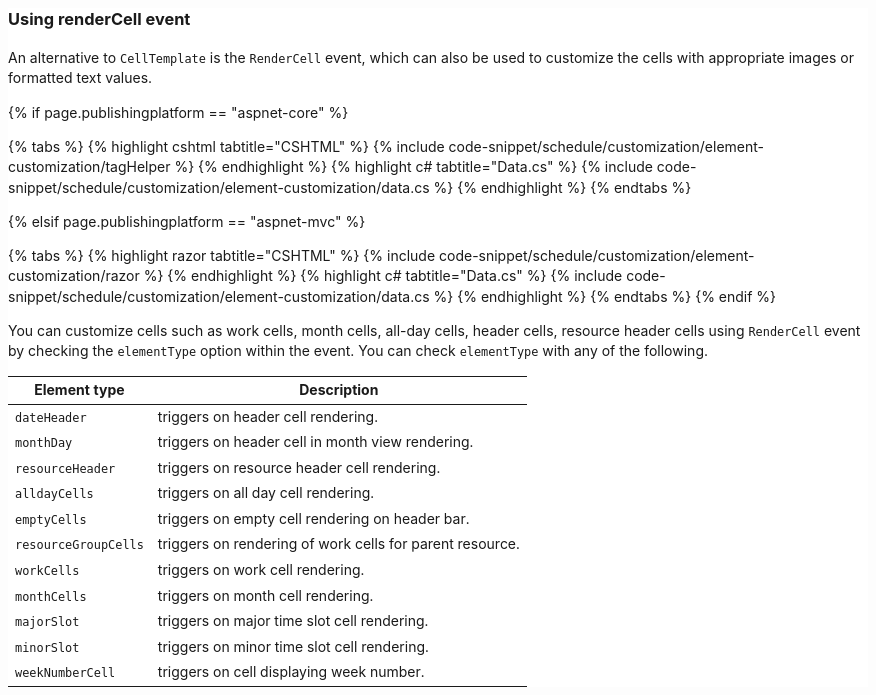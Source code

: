 

### Using renderCell event

An alternative to `CellTemplate` is the `RenderCell` event, which can also be used to customize the cells with appropriate images or formatted text values.

{% if page.publishingplatform == "aspnet-core" %}

{% tabs %}
{% highlight cshtml tabtitle="CSHTML" %}
{% include code-snippet/schedule/customization/element-customization/tagHelper %}
{% endhighlight %}
{% highlight c# tabtitle="Data.cs" %}
{% include code-snippet/schedule/customization/element-customization/data.cs %}
{% endhighlight %}
{% endtabs %}

{% elsif page.publishingplatform == "aspnet-mvc" %}

{% tabs %}
{% highlight razor tabtitle="CSHTML" %}
{% include code-snippet/schedule/customization/element-customization/razor %}
{% endhighlight %}
{% highlight c# tabtitle="Data.cs" %}
{% include code-snippet/schedule/customization/element-customization/data.cs %}
{% endhighlight %}
{% endtabs %}
{% endif %}



You can customize cells such as work cells, month cells, all-day cells, header cells, resource header cells using `RenderCell` event by checking the `elementType` option within the event. You can check `elementType` with any of the following.

| Element type | Description |
|-------|---------|
| `dateHeader` | triggers on header cell rendering.|
| `monthDay` | triggers on header cell in month view rendering.|
| `resourceHeader` | triggers on resource header cell rendering.|
| `alldayCells` | triggers on all day cell rendering.|
| `emptyCells` | triggers on empty cell rendering on header bar.|
| `resourceGroupCells` | triggers on rendering of work cells for parent resource.|
| `workCells`| triggers on work cell rendering.|
| `monthCells` | triggers on month cell rendering.|
| `majorSlot` | triggers on major time slot cell rendering.|
| `minorSlot` | triggers on minor time slot cell rendering.|
| `weekNumberCell` | triggers on cell displaying week number.|
